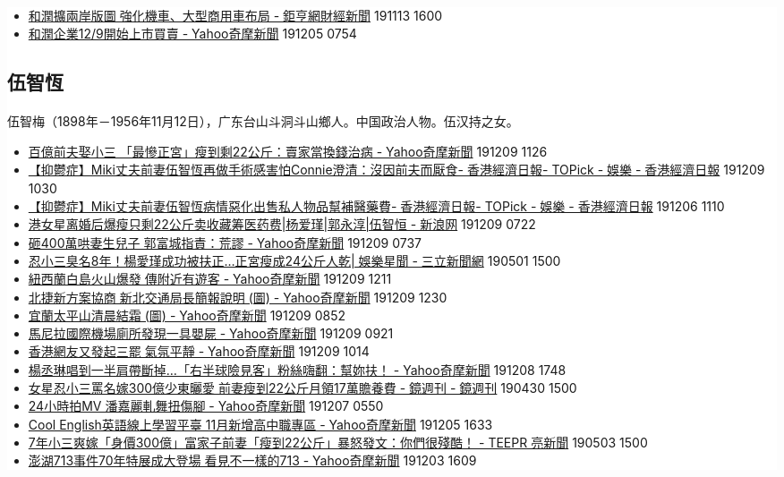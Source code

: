 - [和潤擴兩岸版圖 強化機車、大型商用車布局 - 鉅亨網財經新聞](https://m.cnyes.com/news/id/4411616 "和潤擴兩岸版圖 強化機車、大型商用車布局 - 鉅亨網財經新聞") 191113 1600
- [和潤企業12/9開始上市買賣 - Yahoo奇摩新聞](https://tw.news.yahoo.com/%E5%92%8C%E6%BD%A4%E4%BC%81%E6%A5%AD12-9%E9%96%8B%E5%A7%8B%E4%B8%8A%E5%B8%82%E8%B2%B7%E8%B3%A3-235400302.html "和潤企業12/9開始上市買賣 - Yahoo奇摩新聞") 191205 0754

## 伍智恆

伍智梅（1898年－1956年11月12日），广东台山斗洞斗山鄉人。中国政治人物。伍汉持之女。
- [百億前夫娶小三 「最慘正宮」瘦到剩22公斤：賣家當換錢治病 - Yahoo奇摩新聞](https://tw.news.yahoo.com/%E7%99%BE%E5%84%84%E5%89%8D%E5%A4%AB%E5%A8%B6%E5%B0%8F%E4%B8%89-%E6%9C%80%E6%85%98%E6%AD%A3%E5%AE%AE-%E7%98%A6%E5%88%B0%E5%89%A922%E5%85%AC%E6%96%A4-%E8%B3%A3%E5%AE%B6%E7%95%B6%E6%8F%9B%E9%8C%A2%E6%B2%BB%E7%97%85-232936093.html "百億前夫娶小三 「最慘正宮」瘦到剩22公斤：賣家當換錢治病 - Yahoo奇摩新聞") 191209 1126
- [【抑鬱症】Miki丈夫前妻伍智恆再做手術感害怕Connie澄清：沒因前夫而厭食- 香港經濟日報- TOPick - 娛樂 - 香港經濟日報](https://topick.hket.com/article/2515748/%E3%80%90%E6%8A%91%E9%AC%B1%E7%97%87%E3%80%91Miki%E4%B8%88%E5%A4%AB%E5%89%8D%E5%A6%BB%E4%BC%8D%E6%99%BA%E6%81%86%E5%86%8D%E5%81%9A%E6%89%8B%E8%A1%93%E6%84%9F%E5%AE%B3%E6%80%95%E3%80%80Connie%E6%BE%84%E6%B8%85%EF%BC%9A%E6%B2%92%E5%9B%A0%E5%89%8D%E5%A4%AB%E8%80%8C%E5%8E%AD%E9%A3%9F "【抑鬱症】Miki丈夫前妻伍智恆再做手術感害怕Connie澄清：沒因前夫而厭食- 香港經濟日報- TOPick - 娛樂 - 香港經濟日報") 191209 1030
- [【抑鬱症】Miki丈夫前妻伍智恆病情惡化出售私人物品幫補醫藥費- 香港經濟日報- TOPick - 娛樂 - 香港經濟日報](https://topick.hket.com/article/2514216 "【抑鬱症】Miki丈夫前妻伍智恆病情惡化出售私人物品幫補醫藥費- 香港經濟日報- TOPick - 娛樂 - 香港經濟日報") 191206 1110
- [港女星离婚后爆瘦只剩22公斤卖收藏筹医药费|杨爱瑾|郭永淳|伍智恒 - 新浪网](https://ent.sina.com.cn/s/h/2019-12-09/doc-iihnzahi6190141.shtml "港女星离婚后爆瘦只剩22公斤卖收藏筹医药费|杨爱瑾|郭永淳|伍智恒 - 新浪网") 191209 0722
- [砸400萬哄妻生兒子 郭富城指責：荒謬 - Yahoo奇摩新聞](https://tw.news.yahoo.com/video/%E7%A0%B8400%E8%90%AC%E5%93%84%E5%A6%BB%E7%94%9F%E5%85%92%E5%AD%90-%E9%83%AD%E5%AF%8C%E5%9F%8E%E6%8C%87%E8%B2%AC-%E8%8D%92%E8%AC%AC-233732874.html "砸400萬哄妻生兒子 郭富城指責：荒謬 - Yahoo奇摩新聞") 191209 0737
- [忍小三臭名8年！楊愛瑾成功被扶正…正宮瘦成24公斤人乾| 娛樂星聞 - 三立新聞網](https://www.setn.com/e/news.aspx?newsid=534972 "忍小三臭名8年！楊愛瑾成功被扶正…正宮瘦成24公斤人乾| 娛樂星聞 - 三立新聞網") 190501 1500
- [紐西蘭白島火山爆發 傳附近有遊客 - Yahoo奇摩新聞](https://tw.news.yahoo.com/%E7%B4%90%E8%A5%BF%E8%98%AD%E7%99%BD%E5%B3%B6%E7%81%AB%E5%B1%B1%E7%88%86%E7%99%BC-%E5%82%B3%E9%99%84%E8%BF%91%E6%9C%89%E9%81%8A%E5%AE%A2-041155836.html "紐西蘭白島火山爆發 傳附近有遊客 - Yahoo奇摩新聞") 191209 1211
- [北捷新方案協商 新北交通局長簡報說明 (圖) - Yahoo奇摩新聞](https://tw.news.yahoo.com/%E5%8C%97%E6%8D%B7%E6%96%B0%E6%96%B9%E6%A1%88%E5%8D%94%E5%95%86-%E6%96%B0%E5%8C%97%E4%BA%A4%E9%80%9A%E5%B1%80%E9%95%B7%E7%B0%A1%E5%A0%B1%E8%AA%AA%E6%98%8E-%E5%9C%96-043038584.html "北捷新方案協商 新北交通局長簡報說明 (圖) - Yahoo奇摩新聞") 191209 1230
- [宜蘭太平山清晨結霜 (圖) - Yahoo奇摩新聞](https://tw.news.yahoo.com/%E5%AE%9C%E8%98%AD%E5%A4%AA%E5%B9%B3%E5%B1%B1%E6%B8%85%E6%99%A8%E7%B5%90%E9%9C%9C-%E5%9C%96-005234390.html "宜蘭太平山清晨結霜 (圖) - Yahoo奇摩新聞") 191209 0852
- [馬尼拉國際機場廁所發現一具嬰屍 - Yahoo奇摩新聞](https://tw.news.yahoo.com/%E9%A6%AC%E5%B0%BC%E6%8B%89%E5%9C%8B%E9%9A%9B%E6%A9%9F%E5%A0%B4%E5%BB%81%E6%89%80%E7%99%BC%E7%8F%BE-%E5%85%B7%E5%AC%B0%E5%B1%8D-012149787.html "馬尼拉國際機場廁所發現一具嬰屍 - Yahoo奇摩新聞") 191209 0921
- [香港網友又發起三罷 氣氛平靜 - Yahoo奇摩新聞](https://tw.news.yahoo.com/%E9%A6%99%E6%B8%AF%E7%B6%B2%E5%8F%8B%E5%8F%88%E7%99%BC%E8%B5%B7%E4%B8%89%E7%BD%B7-%E6%B0%A3%E6%B0%9B%E5%B9%B3%E9%9D%9C-021454844.html "香港網友又發起三罷 氣氛平靜 - Yahoo奇摩新聞") 191209 1014
- [楊丞琳唱到一半肩帶斷掉…「右半球險見客」粉絲嗨翻：幫妳扶！ - Yahoo奇摩新聞](https://tw.news.yahoo.com/%E6%A5%8A%E4%B8%9E%E7%90%B3%E5%94%B1%E5%88%B0%E4%B8%80%E5%8D%8A%E8%82%A9%E5%B8%B6%E6%96%B7%E6%8E%89%E5%8F%B3%E5%8D%8A%E7%90%83%E9%9A%AA%E8%A6%8B%E5%AE%A2%E7%B2%89%E7%B5%B2%E5%97%A8%E7%BF%BB%E5%B9%AB%E5%A6%B3%E6%89%B6-094835976.html "楊丞琳唱到一半肩帶斷掉…「右半球險見客」粉絲嗨翻：幫妳扶！ - Yahoo奇摩新聞") 191208 1748
- [女星忍小三罵名嫁300億少東曬愛 前妻瘦到22公斤月領17萬贍養費 - 鏡週刊 - 鏡週刊](https://www.mirrormedia.mg/story/20190501ent004 "女星忍小三罵名嫁300億少東曬愛 前妻瘦到22公斤月領17萬贍養費 - 鏡週刊 - 鏡週刊") 190430 1500
- [24小時拍MV 潘嘉麗軋舞扭傷腳 - Yahoo奇摩新聞](https://tw.news.yahoo.com/24%E5%B0%8F%E6%99%82%E6%8B%8Dmv-%E6%BD%98%E5%98%89%E9%BA%97%E8%BB%8B%E8%88%9E%E6%89%AD%E5%82%B7%E8%85%B3-215010135.html "24小時拍MV 潘嘉麗軋舞扭傷腳 - Yahoo奇摩新聞") 191207 0550
- [Cool English英語線上學習平臺 11月新增高中職專區 - Yahoo奇摩新聞](https://tw.news.yahoo.com/cool-english%E8%8B%B1%E8%AA%9E%E7%B7%9A%E4%B8%8A%E5%AD%B8%E7%BF%92%E5%B9%B3%E8%87%BA-11%E6%9C%88%E6%96%B0%E5%A2%9E%E9%AB%98%E4%B8%AD%E8%81%B7%E5%B0%88%E5%8D%80-083340317.html "Cool English英語線上學習平臺 11月新增高中職專區 - Yahoo奇摩新聞") 191205 1633
- [7年小三爽嫁「身價300億」富家子前妻「瘦到22公斤」暴怒發文：你們很殘酷！ - TEEPR 亮新聞](https://www.teepr.com/1240409/angelalin/%e5%b0%8f%e4%b8%89%e6%89%b6%e6%ad%a3/ "7年小三爽嫁「身價300億」富家子前妻「瘦到22公斤」暴怒發文：你們很殘酷！ - TEEPR 亮新聞") 190503 1500
- [澎湖713事件70年特展成大登場 看見不一樣的713 - Yahoo奇摩新聞](https://tw.news.yahoo.com/%E6%BE%8E%E6%B9%96713%E4%BA%8B%E4%BB%B670%E5%B9%B4%E7%89%B9%E5%B1%95%E6%88%90%E5%A4%A7%E7%99%BB%E5%A0%B4-%E7%9C%8B%E8%A6%8B%E4%B8%8D-%E6%A8%A3%E7%9A%84713-080953597.html "澎湖713事件70年特展成大登場 看見不一樣的713 - Yahoo奇摩新聞") 191203 1609